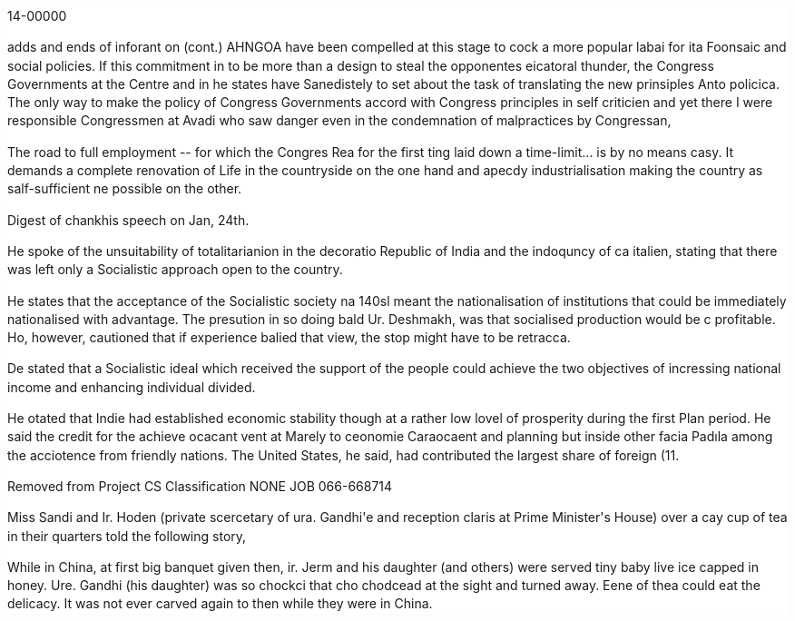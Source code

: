 14-00000

adds and ends of inforant on (cont.)
AHNGOA
have been compelled at this stage to cock a more popular labai for ita Foonsaic and social policies.
If this commitment in to be more than a design to steal the opponentes eicatoral thunder, the Congress Governments at the Centre and in he states have Sanedistely to set about the task of translating the new prinsiples Anto policica. The only way to make the policy of Congress Governments accord with Congress principles in self criticien and yet there I were responsible Congressmen at Avadi who saw danger even in the condemnation of malpractices by Congressan,

The road to full employment -- for which the Congres Rea for the first ting laid down a time-limit... is by no means casy. It demands a complete renovation of Life in the countryside on the one hand and apecdy industrialisation making the country as salf-sufficient ne possible on the other.

Digest of
chankhis speech on Jan, 24th.

He spoke of the unsuitability of totalitarianion in the decoratio Republic of India and the indoquncy of ca italien, stating that there was left only a Socialistic approach open to the country.

He states that the acceptance of the Socialistic society na 140sl meant the nationalisation of institutions that could be immediately nationalised with advantage. The presution in so doing bald Ur. Deshmakh, was that socialised production would be c profitable. Ho, however, cautioned that if experience balied that view, the stop might have to be retracca.

De stated that a Socialistic ideal which received the support of the people could achieve the two objectives of incressing national income and enhancing individual divided.

He otated that Indie had established economic stability though at a rather low lovel of prosperity during the first Plan period. He said the credit for the achieve ocacant vent at Marely to ceonomie Caraocaent and planning but inside other facia Padıla among the acciotence from friendly nations. The United States, he said, had contributed the largest share of foreign (11.

Removed from Project CS Classification
NONE
JOB 066-668714

Miss Sandi and Ir. Hoden (private scercetary of ura. Gandhi'e and reception claris at Prime Minister's House) over a cay cup of tea in their quarters told the following story,

While in China, at first big banquet given then, ir. Jerm and his daughter (and others) were served tiny baby live ice capped in honey. Ure. Gandhi (his daughter) was so chockci that cho chodcead at the sight and turned away. Eene of thea could eat the delicacy. It was not ever carved again to then while they were in China.
